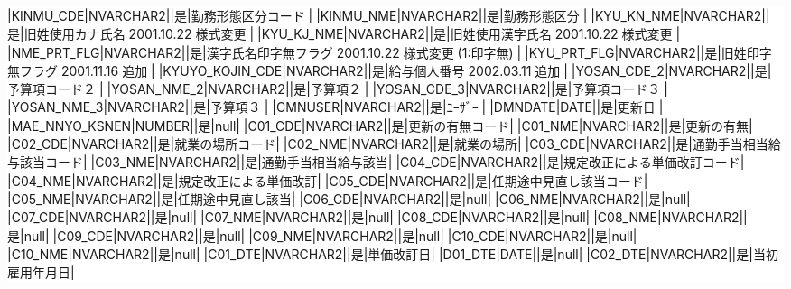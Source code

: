 |KINMU_CDE|NVARCHAR2||是|勤務形態区分コード                                                   |
|KINMU_NME|NVARCHAR2||是|勤務形態区分                                                      |
|KYU_KN_NME|NVARCHAR2||是|旧姓使用カナ氏名                      2001.10.22 様式変更               |
|KYU_KJ_NME|NVARCHAR2||是|旧姓使用漢字氏名                      2001.10.22 様式変更               |
|NME_PRT_FLG|NVARCHAR2||是|漢字氏名印字無フラグ                    2001.10.22 様式変更 (1:印字無)       |
|KYU_PRT_FLG|NVARCHAR2||是|旧姓印字無フラグ                      2001.11.16 追加                 |
|KYUYO_KOJIN_CDE|NVARCHAR2||是|給与個人番号                        2002.03.11 追加                 |
|YOSAN_CDE_2|NVARCHAR2||是|予算項コード２                                                     |
|YOSAN_NME_2|NVARCHAR2||是|予算項２                                                        |
|YOSAN_CDE_3|NVARCHAR2||是|予算項コード３                                                     |
|YOSAN_NME_3|NVARCHAR2||是|予算項３                                                        |
|CMNUSER|NVARCHAR2||是|ﾕｰｻﾞｰ                                                       |
|DMNDATE|DATE||是|更新日                                                         |
|MAE_NNYO_KSNEN|NUMBER||是|null|
|C01_CDE|NVARCHAR2||是|更新の有無コード|
|C01_NME|NVARCHAR2||是|更新の有無|
|C02_CDE|NVARCHAR2||是|就業の場所コード|
|C02_NME|NVARCHAR2||是|就業の場所|
|C03_CDE|NVARCHAR2||是|通勤手当相当給与該当コード|
|C03_NME|NVARCHAR2||是|通勤手当相当給与該当|
|C04_CDE|NVARCHAR2||是|規定改正による単価改訂コード|
|C04_NME|NVARCHAR2||是|規定改正による単価改訂|
|C05_CDE|NVARCHAR2||是|任期途中見直し該当コード|
|C05_NME|NVARCHAR2||是|任期途中見直し該当|
|C06_CDE|NVARCHAR2||是|null|
|C06_NME|NVARCHAR2||是|null|
|C07_CDE|NVARCHAR2||是|null|
|C07_NME|NVARCHAR2||是|null|
|C08_CDE|NVARCHAR2||是|null|
|C08_NME|NVARCHAR2||是|null|
|C09_CDE|NVARCHAR2||是|null|
|C09_NME|NVARCHAR2||是|null|
|C10_CDE|NVARCHAR2||是|null|
|C10_NME|NVARCHAR2||是|null|
|C01_DTE|NVARCHAR2||是|単価改訂日|
|D01_DTE|DATE||是|null|
|C02_DTE|NVARCHAR2||是|当初雇用年月日|